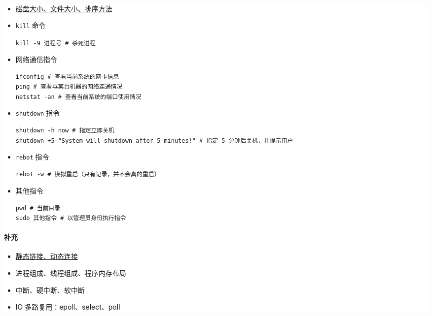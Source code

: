   + [磁盘大小、文件大小、排序方法](https://blog.csdn.net/lkforce/article/details/80917306?depth_1-utm_source=distribute.pc_relevant.none-task-blog-BlogCommendFromMachineLearnPai2-3&utm_source=distribute.pc_relevant.none-task-blog-BlogCommendFromMachineLearnPai2-3)

+ `kill` 命令

  ```shell
  kill -9 进程号 # 杀死进程
  ```

+ 网络通信指令

  ```shell
  ifconfig # 查看当前系统的网卡信息
  ping # 查看与某台机器的网络连通情况
  netstat -an # 查看当前系统的端口使用情况
  ```

+ `shutdown` 指令

  ```shell
  shutdown -h now # 指定立即关机
  shutdown +5 "System will shutdown after 5 minutes!" # 指定 5 分钟后关机，并提示用户
  ```

+ `rebot`  指令

  ```shell
  rebot -w # 模拟重启（只有记录，并不会真的重启）
  ```

+ 其他指令

  ```shell
  pwd # 当前目录
  sudo 其他指令 # 以管理员身份执行指令
  ```

#### 补充

+ [静态链接、动态连接](https://cyc2018.github.io/CS-Notes/#/notes/计算机操作系统%20-%20链接)

+ 进程组成、线程组成、程序内存布局

+ 中断、硬中断、软中断

+ IO 多路复用：epoll、select、poll